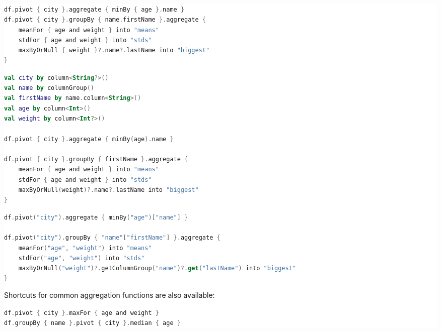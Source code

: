 ```kotlin
df.pivot { city }.aggregate { minBy { age }.name }
df.pivot { city }.groupBy { name.firstName }.aggregate {
    meanFor { age and weight } into "means"
    stdFor { age and weight } into "stds"
    maxByOrNull { weight }?.name?.lastName into "biggest"
}
```

</tab>
<tab title="Accessors">

```kotlin
val city by column<String?>()
val name by columnGroup()
val firstName by name.column<String>()
val age by column<Int>()
val weight by column<Int?>()

df.pivot { city }.aggregate { minBy(age).name }

df.pivot { city }.groupBy { firstName }.aggregate {
    meanFor { age and weight } into "means"
    stdFor { age and weight } into "stds"
    maxByOrNull(weight)?.name?.lastName into "biggest"
}
```

</tab>
<tab title="Strings">

```kotlin
df.pivot("city").aggregate { minBy("age")["name"] }

df.pivot("city").groupBy { "name"["firstName"] }.aggregate {
    meanFor("age", "weight") into "means"
    stdFor("age", "weight") into "stds"
    maxByOrNull("weight")?.getColumnGroup("name")?.get("lastName") into "biggest"
}
```

</tab></tabs>


Shortcuts for common aggregation functions are also available:


<tabs>
<tab title="Properties">

```kotlin
df.pivot { city }.maxFor { age and weight }
df.groupBy { name }.pivot { city }.median { age }
```

</tab>
<tab title="Accessors">


[//]: # (title: pivot)